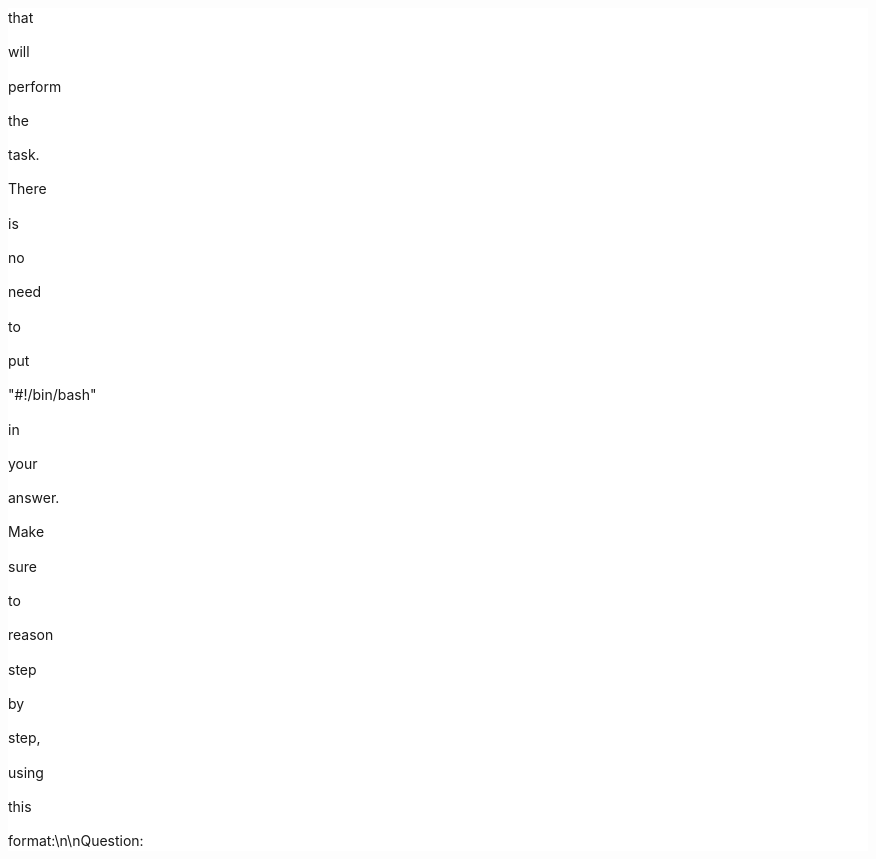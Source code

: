  that
 

 will
 

 perform
 

 the
 

 task.
 

 There
 

 is
 

 no
 

 need
 

 to
 

 put
 

 "#!/bin/bash"
 

 in
 

 your
 

 answer.
 

 Make
 

 sure
 

 to
 

 reason
 

 step
 

 by
 

 step,
 

 using
 

 this
 

 format:\n\nQuestion:
 